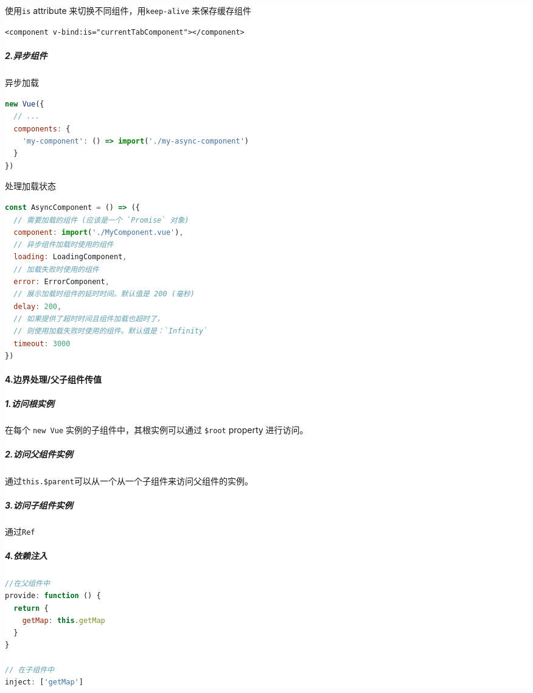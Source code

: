 使用`is` attribute 来切换不同组件，用`keep-alive` 来保存缓存组件

```vue
<component v-bind:is="currentTabComponent"></component>
```

##### 2.异步组件

异步加载

```js
new Vue({
  // ...
  components: {
    'my-component': () => import('./my-async-component')
  }
})
```

处理加载状态

```js
const AsyncComponent = () => ({
  // 需要加载的组件 (应该是一个 `Promise` 对象)
  component: import('./MyComponent.vue'),
  // 异步组件加载时使用的组件
  loading: LoadingComponent,
  // 加载失败时使用的组件
  error: ErrorComponent,
  // 展示加载时组件的延时时间。默认值是 200 (毫秒)
  delay: 200,
  // 如果提供了超时时间且组件加载也超时了，
  // 则使用加载失败时使用的组件。默认值是：`Infinity`
  timeout: 3000
})
```

#### 4.边界处理/父子组件传值

##### 1.访问根实例

在每个 `new Vue` 实例的子组件中，其根实例可以通过 `$root` property 进行访问。

##### 2.访问父组件实例

通过`this.$parent`可以从一个从一个子组件来访问父组件的实例。

##### 3.访问子组件实例

通过`Ref`

##### 4.依赖注入

```js
//在父组件中
provide: function () {
  return {
    getMap: this.getMap
  }
}

// 在子组件中
inject: ['getMap']
```
